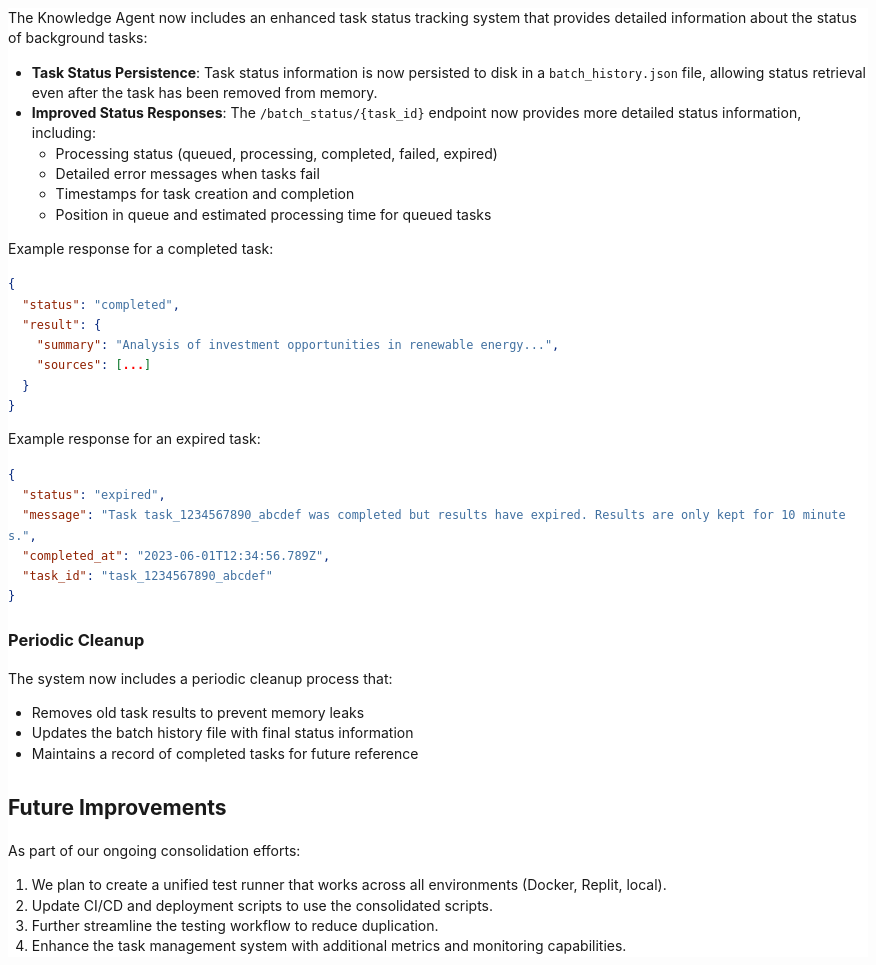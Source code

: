 The Knowledge Agent now includes an enhanced task status tracking system that provides detailed information about the status of background tasks:

- **Task Status Persistence**: Task status information is now persisted to disk in a `batch_history.json` file, allowing status retrieval even after the task has been removed from memory.
- **Improved Status Responses**: The `/batch_status/{task_id}` endpoint now provides more detailed status information, including:
  - Processing status (queued, processing, completed, failed, expired)
  - Detailed error messages when tasks fail
  - Timestamps for task creation and completion
  - Position in queue and estimated processing time for queued tasks

Example response for a completed task:
```json
{
  "status": "completed",
  "result": {
    "summary": "Analysis of investment opportunities in renewable energy...",
    "sources": [...]
  }
}
```

Example response for an expired task:
```json
{
  "status": "expired",
  "message": "Task task_1234567890_abcdef was completed but results have expired. Results are only kept for 10 minutes.",
  "completed_at": "2023-06-01T12:34:56.789Z",
  "task_id": "task_1234567890_abcdef"
}
```

### Periodic Cleanup

The system now includes a periodic cleanup process that:
- Removes old task results to prevent memory leaks
- Updates the batch history file with final status information
- Maintains a record of completed tasks for future reference

## Future Improvements

As part of our ongoing consolidation efforts:

1. We plan to create a unified test runner that works across all environments (Docker, Replit, local).
2. Update CI/CD and deployment scripts to use the consolidated scripts.
3. Further streamline the testing workflow to reduce duplication.
4. Enhance the task management system with additional metrics and monitoring capabilities. 